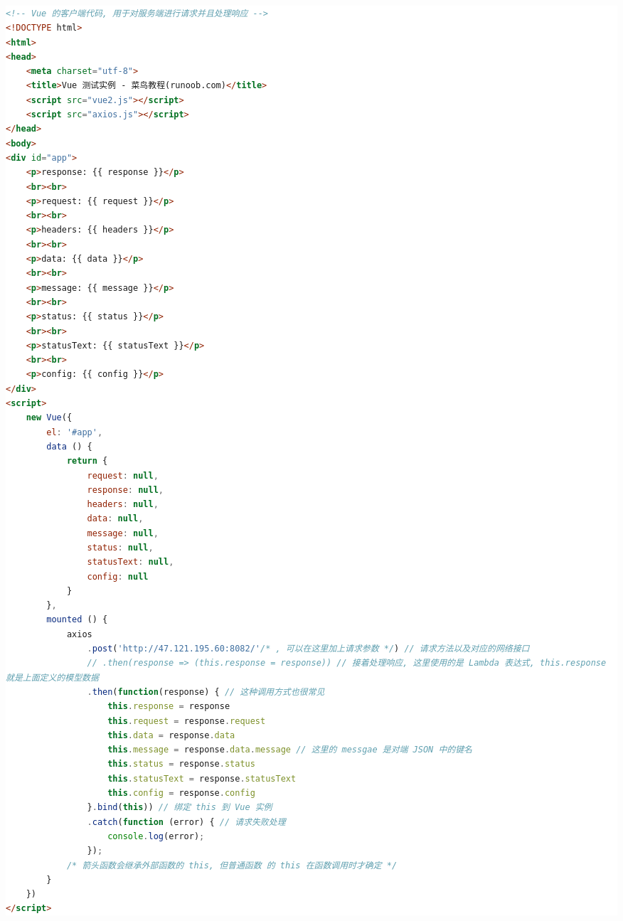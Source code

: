 ```html
<!-- Vue 的客户端代码, 用于对服务端进行请求并且处理响应 -->
<!DOCTYPE html>
<html>
<head>
    <meta charset="utf-8">
    <title>Vue 测试实例 - 菜鸟教程(runoob.com)</title>
    <script src="vue2.js"></script>
    <script src="axios.js"></script>
</head>
<body>
<div id="app">
    <p>response: {{ response }}</p>
    <br><br>
    <p>request: {{ request }}</p>
    <br><br>
    <p>headers: {{ headers }}</p>
    <br><br>
    <p>data: {{ data }}</p>
    <br><br>
    <p>message: {{ message }}</p>
    <br><br>
    <p>status: {{ status }}</p>
    <br><br>
    <p>statusText: {{ statusText }}</p>
    <br><br>
    <p>config: {{ config }}</p>
</div>
<script>
    new Vue({
        el: '#app',
        data () {
            return {
                request: null,
                response: null,
                headers: null,
                data: null,
                message: null,
                status: null,
                statusText: null,
                config: null
            }
        },
        mounted () {
            axios
                .post('http://47.121.195.60:8082/'/* , 可以在这里加上请求参数 */) // 请求方法以及对应的网络接口
                // .then(response => (this.response = response)) // 接着处理响应, 这里使用的是 Lambda 表达式, this.response 就是上面定义的模型数据
                .then(function(response) { // 这种调用方式也很常见
                    this.response = response
                    this.request = response.request
                    this.data = response.data
                    this.message = response.data.message // 这里的 messgae 是对端 JSON 中的键名
                    this.status = response.status
                    this.statusText = response.statusText
                    this.config = response.config
                }.bind(this)) // 绑定 this 到 Vue 实例
                .catch(function (error) { // 请求失败处理
                    console.log(error);
                });
            /* 箭头函数会继承外部函数的 this, 但普通函数 的 this 在函数调用时才确定 */
        }
    })
</script>
```